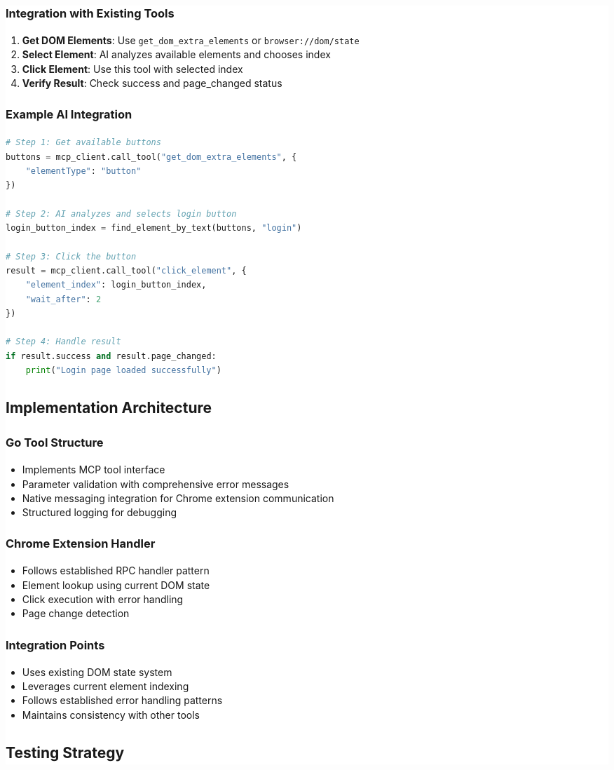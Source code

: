 ### Integration with Existing Tools

1. **Get DOM Elements**: Use `get_dom_extra_elements` or `browser://dom/state`
2. **Select Element**: AI analyzes available elements and chooses index
3. **Click Element**: Use this tool with selected index
4. **Verify Result**: Check success and page_changed status

### Example AI Integration

```python
# Step 1: Get available buttons
buttons = mcp_client.call_tool("get_dom_extra_elements", {
    "elementType": "button"
})

# Step 2: AI analyzes and selects login button
login_button_index = find_element_by_text(buttons, "login")

# Step 3: Click the button
result = mcp_client.call_tool("click_element", {
    "element_index": login_button_index,
    "wait_after": 2
})

# Step 4: Handle result
if result.success and result.page_changed:
    print("Login page loaded successfully")
```

## Implementation Architecture

### Go Tool Structure
- Implements MCP tool interface
- Parameter validation with comprehensive error messages
- Native messaging integration for Chrome extension communication
- Structured logging for debugging

### Chrome Extension Handler
- Follows established RPC handler pattern
- Element lookup using current DOM state
- Click execution with error handling
- Page change detection

### Integration Points
- Uses existing DOM state system
- Leverages current element indexing
- Follows established error handling patterns
- Maintains consistency with other tools

## Testing Strategy
